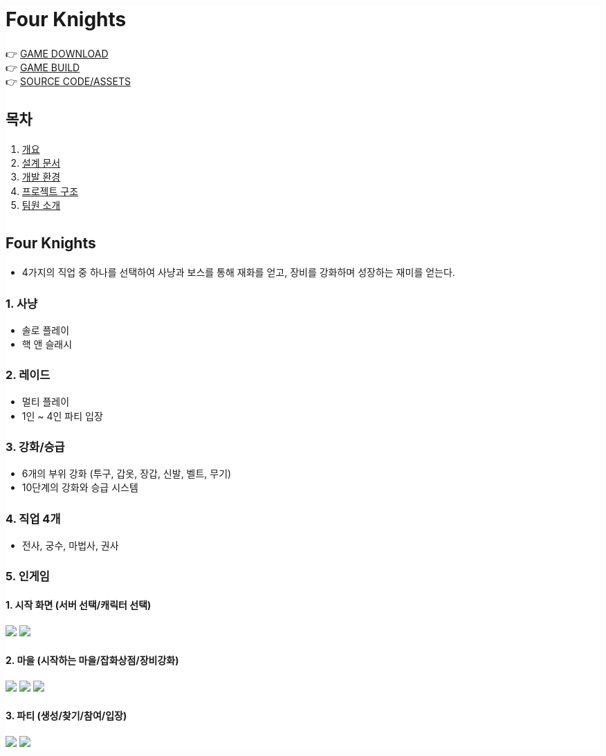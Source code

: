 
# Four Knights
👉 [GAME DOWNLOAD](https://www.4knights.co.kr/)</br>
👉 [GAME BUILD](https://drive.google.com/file/d/1qq7B22QTlkQIdM7Nag6u3Uq9VSMu39rh/view)</br> 
👉 [SOURCE CODE/ASSETS](https://drive.google.com/file/d/1jZvaquzq2abatI_Ial-WfpkSTaiy_QAx/view?usp=sharing/)</br>

## 목차
1. [개요](#Four-Knights)
2. [설계 문서](#설계-문서)
3. [개발 환경](#개발-환경)
4. [프로젝트 구조](#프로젝트-구조)
5. [팀원 소개](#팀원-소개)

## Four Knights
- 4가지의 직업 중 하나를 선택하여 사냥과 보스를 통해 재화를 얻고, 장비를 강화하며 성장하는 재미를 얻는다.
### 1.	사냥
- 솔로 플레이
- 핵 앤 슬래시
### 2.	레이드
- 멀티 플레이
- 1인 ~ 4인 파티 입장
### 3. 강화/승급
- 6개의 부위 강화 (투구, 갑옷, 장갑, 신발, 벨트, 무기)
- 10단계의 강화와 승급 시스템
### 4. 직업 4개
- 전사, 궁수, 마법사, 권사
### 5. 인게임
#### 1. 시작 화면 (서버 선택/캐릭터 선택)
<img src="./readme_img/01. 서버 선택.png" width="500">
<img src="./readme_img/02. 캐릭터 선택.png" width="500">

#### 2. 마을 (시작하는 마을/잡화상점/장비강화)
<img src="./readme_img/03. 마을.png" width="500">

<img src="./readme_img/06. 잡화상점.png" width="500">
<img src="./readme_img/07. 강화.png" width="500">

#### 3. 파티 (생성/찾기/참여/입장)
<img src="./readme_img/04-1. 파티 생성.png" width="500">
<img src="./readme_img/04-2. 파티 찾기.png" width="500">
